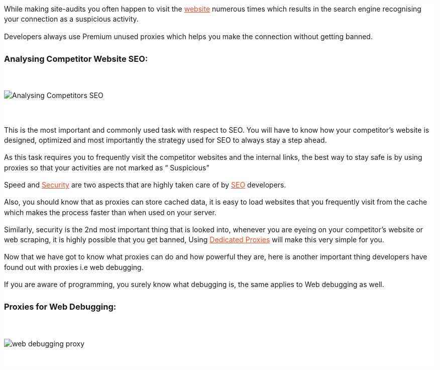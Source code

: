<span style="font-weight: 400;">While making site-audits you often happen to visit the <a style="color: #f04b23;" href="http://www.limevpn.com/how-to-bypass-geo-blocking-websites/" target="_blank" rel="noopener noreferrer">website</a> numerous times which results in the search engine recognising your connection as a suspicious activity.</span>

<span style="font-weight: 400;">Developers always use Premium unused proxies which helps you make the connection without getting banned.</span>

### **Analysing Competitor Website SEO:** <span style="font-weight: 400;"> </span>

&nbsp;

<img class="alignnone size-full wp-image-1138" src="/assets/development-website-statistic_23-2147504807.jpg" alt="Analysing Competitors SEO" width="626" height="585" />

&nbsp;

<span style="font-weight: 400;">This is the most important and commonly used task with respect to SEO. You will have to know how your competitor’s website is designed, optimized and most importantly the strategy used for SEO to always stay a step ahead.</span>

<span style="font-weight: 400;">As this task requires you to frequently visit the competitor websites and the internal links, the best way to stay safe is by using proxies so that your activities are not marked as “ Suspicious”</span>

<span style="font-weight: 400;">Speed and <a style="color: #f04b23;" href="http://www.limevpn.com/5-ways-to-improve-your-online-privacy-and-security/" target="_blank" rel="noopener noreferrer">Security</a> are two aspects that are highly taken care of by <a style="color: #f04b23;" href="https://www.dnfinder.in/blog/best-seo-practices-that-will-help-your-website-rankings/" target="_blank" rel="noopener noreferrer">SEO</a> developers.</span>

<span style="font-weight: 400;">Also, you should know that as proxies can store cached data, it is easy to load websites that you frequently visit from the cache which makes the process faster than when used on your server.</span>

<span style="font-weight: 400;">Similarly, security is the 2nd most important thing that is looked into, whenever you are eyeing on your competitor’s website or web scraping, it is highly possible that you get banned, Using <a style="color: #f04b23;" href="http://limeproxies.com/dedicated.html" target="_blank" rel="noopener noreferrer">Dedicated Proxies</a> will make this very simple for you.</span>

<span style="font-weight: 400;">Now that we have got to know what proxies can do and how powerful they are, here is another important thing developers have found out with proxies i.e web debugging.</span>

<span style="font-weight: 400;">If you are aware of programming, you surely know what debugging is, the same applies to Web debugging as well.</span>

### **Proxies for Web Debugging:**

&nbsp;

<img class="alignnone size-large wp-image-1140" src="/assets/search-and-find-bugs-debugging-vector-9299534.jpg" alt="web debugging proxy" width="700" height="490" />

&nbsp;
